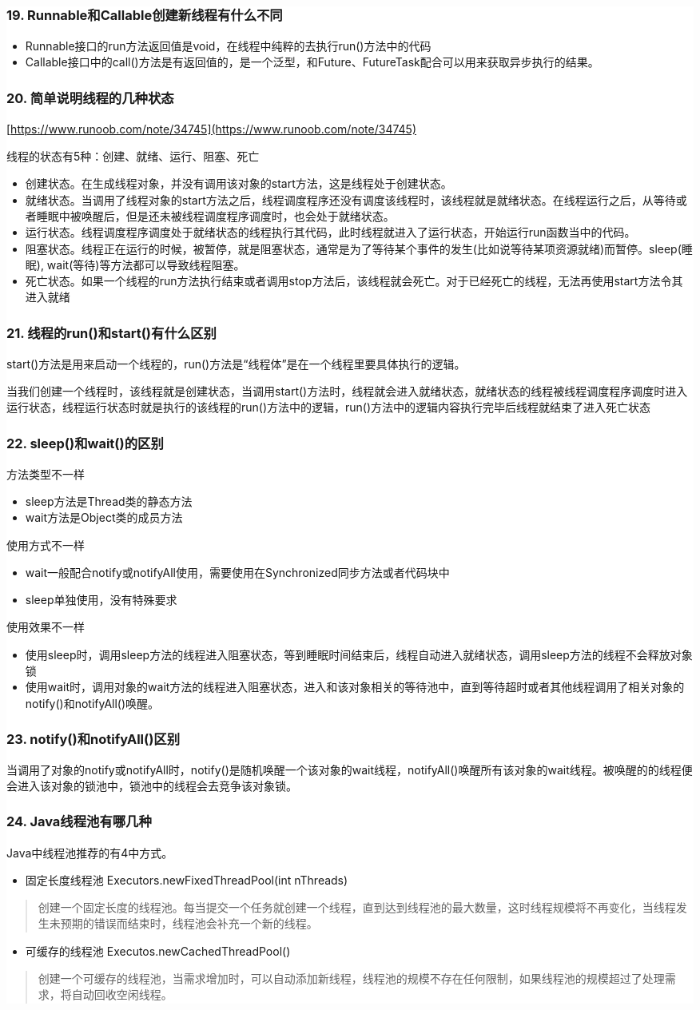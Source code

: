 ### 19. Runnable和Callable创建新线程有什么不同

* Runnable接口的run方法返回值是void，在线程中纯粹的去执行run()方法中的代码
* Callable接口中的call()方法是有返回值的，是一个泛型，和Future、FutureTask配合可以用来获取异步执行的结果。

### 20. 简单说明线程的几种状态

[https://www.runoob.com/note/34745](https://www.runoob.com/note/34745)

线程的状态有5种：创建、就绪、运行、阻塞、死亡

* 创建状态。在生成线程对象，并没有调用该对象的start方法，这是线程处于创建状态。
* 就绪状态。当调用了线程对象的start方法之后，线程调度程序还没有调度该线程时，该线程就是就绪状态。在线程运行之后，从等待或者睡眠中被唤醒后，但是还未被线程调度程序调度时，也会处于就绪状态。
* 运行状态。线程调度程序调度处于就绪状态的线程执行其代码，此时线程就进入了运行状态，开始运行run函数当中的代码。
* 阻塞状态。线程正在运行的时候，被暂停，就是阻塞状态，通常是为了等待某个事件的发生(比如说等待某项资源就绪)而暂停。sleep(睡眠), wait(等待)等方法都可以导致线程阻塞。
* 死亡状态。如果一个线程的run方法执行结束或者调用stop方法后，该线程就会死亡。对于已经死亡的线程，无法再使用start方法令其进入就绪 　

### 21. 线程的run()和start()有什么区别

start()方法是用来启动一个线程的，run()方法是“线程体”是在一个线程里要具体执行的逻辑。

当我们创建一个线程时，该线程就是创建状态，当调用start()方法时，线程就会进入就绪状态，就绪状态的线程被线程调度程序调度时进入运行状态，线程运行状态时就是执行的该线程的run()方法中的逻辑，run()方法中的逻辑内容执行完毕后线程就结束了进入死亡状态

### 22. sleep()和wait()的区别

方法类型不一样

* sleep方法是Thread类的静态方法
* wait方法是Object类的成员方法

使用方式不一样

* wait一般配合notify或notifyAll使用，需要使用在Synchronized同步方法或者代码块中

* sleep单独使用，没有特殊要求

使用效果不一样

* 使用sleep时，调用sleep方法的线程进入阻塞状态，等到睡眠时间结束后，线程自动进入就绪状态，调用sleep方法的线程不会释放对象锁
* 使用wait时，调用对象的wait方法的线程进入阻塞状态，进入和该对象相关的等待池中，直到等待超时或者其他线程调用了相关对象的notify()和notifyAll()唤醒。

### 23. notify()和notifyAll()区别

当调用了对象的notify或notifyAll时，notify()是随机唤醒一个该对象的wait线程，notifyAll()唤醒所有该对象的wait线程。被唤醒的的线程便会进入该对象的锁池中，锁池中的线程会去竞争该对象锁。

### 24. Java线程池有哪几种

Java中线程池推荐的有4中方式。

* 固定长度线程池 Executors.newFixedThreadPool(int nThreads)

> 创建一个固定长度的线程池。每当提交一个任务就创建一个线程，直到达到线程池的最大数量，这时线程规模将不再变化，当线程发生未预期的错误而结束时，线程池会补充一个新的线程。

* 可缓存的线程池 Executos.newCachedThreadPool()

> 创建一个可缓存的线程池，当需求增加时，可以自动添加新线程，线程池的规模不存在任何限制，如果线程池的规模超过了处理需求，将自动回收空闲线程。
